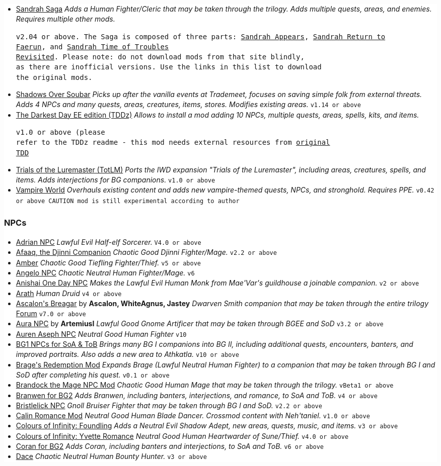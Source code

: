 * [Sandrah Saga](https://baldursextendedworld.com/Sandrah/) *Adds a Human Fighter/Cleric that may be taken through the trilogy. Adds multiple quests, areas, and enemies. Requires multiple other mods.* <pre>v2.04 or above. The Saga is composed of three parts: [Sandrah Appears](https://github.com/RoxanneSHS/SandrahEET/), [Sandrah Return to Faerun](https://github.com/RoxanneSHS/SandrahRtF), and [Sandrah Time of Troubles Revisited](https://github.com/RoxanneSHS/SandrahToT). Please note: do not download mods from that site blindly, as there are inofficial versions. Use the links in this list to download the original mods.</pre>
* [Shadows Over Soubar](https://github.com/SpellholdStudios/Shadows_over_Soubar/releases) *Picks up after the vanilla events at Trademeet, focuses on saving simple folk from external threats. Adds 4 NPCs and many quests, areas, creatures, items, stores. Modifies existing areas.* `v1.14 or above`
* [The Darkest Day EE edition (TDDz)](https://github.com/InfinityMods/TDDz) *Allows to install a mod adding 10 NPCs, multiple quests, areas, spells, kits, and items.* <pre>v1.0 or above (please refer to the TDDz readme - this mod needs external resources from [original TDD](http://www.shsforums.net/files/file/323-the-darkest-day-v114/)</pre>
* [Trials of the Luremaster (TotLM)](http://www.shsforums.net/files/file/1251-trials-of-the-luremaster-for-bg2ee/) *Ports the IWD expansion "Trials of the Luremaster", including areas, creatures, spells, and items. Adds interjections for BG companions.* `v1.0 or above`
* [Vampire World](http://www.shsforums.net/files/file/1195-vampire-world-for-eet/) *Overhauls existing content and adds new vampire-themed quests, NPCs, and stronghold. Requires PPE.* `v0.42 or above CAUTION mod is still experimental according to author`
### NPCs
* [Adrian NPC](https://github.com/SpellholdStudios/Adrian_NPC/releases) *Lawful Evil Half-elf Sorcerer.* `V4.0 or above`
* [Afaaq, the Djinni Companion](https://github.com/Argent77/DjinniCompanion/releases) *Chaotic Good Djinni Fighter/Mage.* `v2.2 or above`
* [Amber](https://www.gibberlings3.net/mods/npcs/amber/) *Chaotic Good Tiefling Fighter/Thief.* `v5 or above`
* [Angelo NPC](https://www.gibberlings3.net/mods/npcs/angelo/) *Chaotic Neutral Human Fighter/Mage.* `v6`
* [Anishai One Day NPC](https://www.gibberlings3.net/files/file/687-anishai-one-day-npc/) *Makes the Lawful Evil Human Monk from Mae'Var's guildhouse a joinable companion.* `v2 or above`
* [Arath](http://www.shsforums.net/files/file/1001-arath/) *Human Druid* `v4 or above`
* [Ascalon's Breagar](https://github.com/Gitjas/Ascalons_Breagar/releases/latest) by **Ascalon, WhiteAgnus, Jastey** *Dwarven Smith companion that may be taken through the entire trilogy* [Forum](https://www.baldurs-gate.de/index.php?threads/ascalons-breagar.44520/) `v7.0 or above`
* [Aura NPC](https://forums.beamdog.com/discussion/65891/v3-2-aura-a-gnome-artificer-npc-for-bg-ee-sod/p1) by **ArtemiusI** *Lawful Good Gnome Artificer that may be taken through BGEE and SoD* `v3.2 or above`
* [Auren Aseph NPC](https://www.gibberlings3.net/mods/npcs/auren/) *Neutral Good Human Fighter* `v10`
* [BG1 NPCs for SoA & ToB](https://forums.beamdog.com/discussion/82463/mod-bg1-npcs-for-soa-tob) *Brings many BG I companions into BG II, including additional quests, encounters, banters, and improved portraits. Also adds a new area to Athkatla.* `v10 or above`
* [Brage's Redemption Mod](https://www.baldurs-gate.de/index.php?resources/brages-redemption.42/) *Expands Brage (Lawful Neutral Human Fighter) to a companion that may be taken through BG I and SoD after completing his quest.* `v0.1 or above`
* [Brandock the Mage NPC Mod](https://baldurs-gate.de/index.php?resources/brandock-der-magier.48/) *Chaotic Good Human Mage that may be taken through the trilogy.* `vBeta1 or above`
* [Branwen for BG2](https://github.com/Pocket-Plane-Group/Branwen_for_BGII/releases) *Adds Branwen, including banters, interjections, and romance, to SoA and ToB.* `v4 or above`
* [Bristlelick NPC](https://downloads.weaselmods.net/download/bristlelick/) *Gnoll Bruiser Fighter that may be taken through BG I and SoD.* `v2.2 or above`
* [Calin Romance Mod](https://www.gibberlings3.net/files/file/1010-calin/) *Neutral Good Human Blade Dancer. Crossmod content with Neh'taniel.* `v1.0 or above`
* [Colours of Infinity: Foundling](https://downloads.weaselmods.net/download/foundling-between-the-shades/) *Adds a Neutral Evil Shadow Adept, new areas, quests, music, and items.* `v3 or above`
* [Colours of Infinity: Yvette Romance](https://downloads.weaselmods.net/download/yvette-romance/) *Neutral Good Human Heartwarder of Sune/Thief.* `v4.0 or above`
* [Coran for BG2](https://github.com/Pocket-Plane-Group/Coran_for_BGII/releases) *Adds Coran, including banters and interjections, to SoA and ToB.* `v6 or above`
* [Dace](http://www.shsforums.net/files/file/1038-dace/) *Chaotic Neutral Human Bounty Hunter.* `v3 or above`